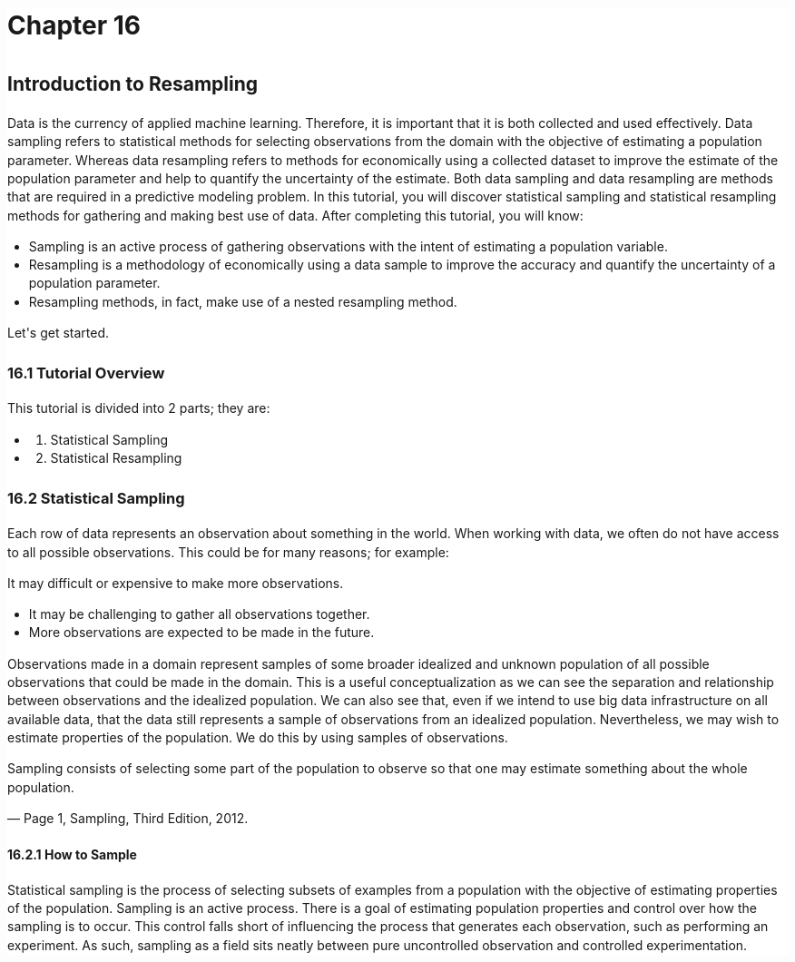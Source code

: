 # Chapter 16

## Introduction to Resampling

Data is the currency of applied machine learning. Therefore, it is important that it is both collected and used effectively. Data sampling refers to statistical methods for selecting observations from the domain with the objective of estimating a population parameter. Whereas data resampling refers to methods for economically using a collected dataset to improve the estimate of the population parameter and help to quantify the uncertainty of the estimate. Both data sampling and data resampling are methods that are required in a predictive modeling problem. In this tutorial, you will discover statistical sampling and statistical resampling methods for gathering and making best use of data. After completing this tutorial, you will know:

- Sampling is an active process of gathering observations with the intent of estimating a population variable.
- Resampling is a methodology of economically using a data sample to improve the accuracy and quantify the uncertainty of a population parameter.
- Resampling methods, in fact, make use of a nested resampling method.

Let's get started.

### 16.1 Tutorial Overview

This tutorial is divided into 2 parts; they are:

- 1. Statistical Sampling
- 2. Statistical Resampling

### 16.2 Statistical Sampling

Each row of data represents an observation about something in the world. When working with data, we often do not have access to all possible observations. This could be for many reasons; for example:

It may difficult or expensive to make more observations.

- It may be challenging to gather all observations together.
- More observations are expected to be made in the future.

Observations made in a domain represent samples of some broader idealized and unknown population of all possible observations that could be made in the domain. This is a useful conceptualization as we can see the separation and relationship between observations and the idealized population. We can also see that, even if we intend to use big data infrastructure on all available data, that the data still represents a sample of observations from an idealized population. Nevertheless, we may wish to estimate properties of the population. We do this by using samples of observations.

Sampling consists of selecting some part of the population to observe so that one may estimate something about the whole population.

— Page 1, Sampling, Third Edition, 2012.

#### 16.2.1 How to Sample

Statistical sampling is the process of selecting subsets of examples from a population with the objective of estimating properties of the population. Sampling is an active process. There is a goal of estimating population properties and control over how the sampling is to occur. This control falls short of influencing the process that generates each observation, such as performing an experiment. As such, sampling as a field sits neatly between pure uncontrolled observation and controlled experimentation.
